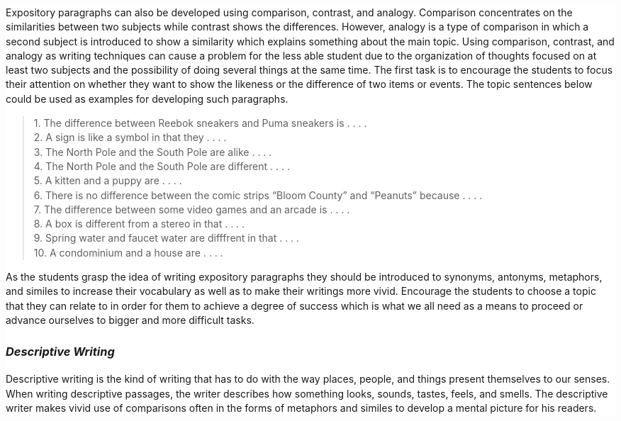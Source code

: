 Expository paragraphs can also be developed using comparison, contrast, and analogy. Comparison concentrates on the similarities between two subjects while contrast shows the differences. However, analogy is a type of comparison in which a second subject is introduced to show a similarity which explains something about the main topic. Using comparison, contrast, and analogy as writing techniques can cause a problem for the less able student due to the organization of thoughts focused on at least two subjects and the possibility of doing several things at the same time. The first task is to encourage the students to focus their attention on whether they want to show the likeness or the difference of two items or events. The topic sentences below could be used as examples for developing such paragraphs.
</p>
<blockquote>
<dl>
<dt>
1. The difference between Reebok sneakers and Puma sneakers is . . . .
<dt>
2. A sign is like a symbol in that they . . . .
<dt>
3. The North Pole and the South Pole are alike . . . .
<dt>
4. The North Pole and the South Pole are different . . . .
<dt>
5. A kitten and a puppy are . . . .
<dt>
6. There is no difference between the comic strips “Bloom County” and “Peanuts” because . . . .
<dt>
7. The difference between some video games and an arcade is . . . .
<dt>
8. A box is different from a stereo in that . . . .
<dt>
9. Spring water and faucet water are difffrent in that . . . .
<dt>
10. A condominium and a house are . . . .
</dt>
</dt>
</dt>
</dt>
</dt>
</dt>
</dt>
</dt>
</dt>
</dt>
</dl>
</blockquote>
As the students grasp the idea of writing expository paragraphs they should be introduced to synonyms, antonyms, metaphors, and similes to increase their vocabulary as well as to make their writings more vivid. Encourage the students to choose a topic that they can relate to in order for them to achieve a degree of success which is what we all need as a means to proceed or advance ourselves to bigger and more difficult tasks.
<h3>
<i>
Descriptive Writing
</i>
</h3>
Descriptive writing is the kind of writing that has to do with the way places, people, and things present themselves to our senses. When writing descriptive passages, the writer describes how something looks, sounds, tastes, feels, and smells. The descriptive writer makes vivid use of comparisons often in the forms of metaphors and similes to develop a mental picture for his readers.
<p>